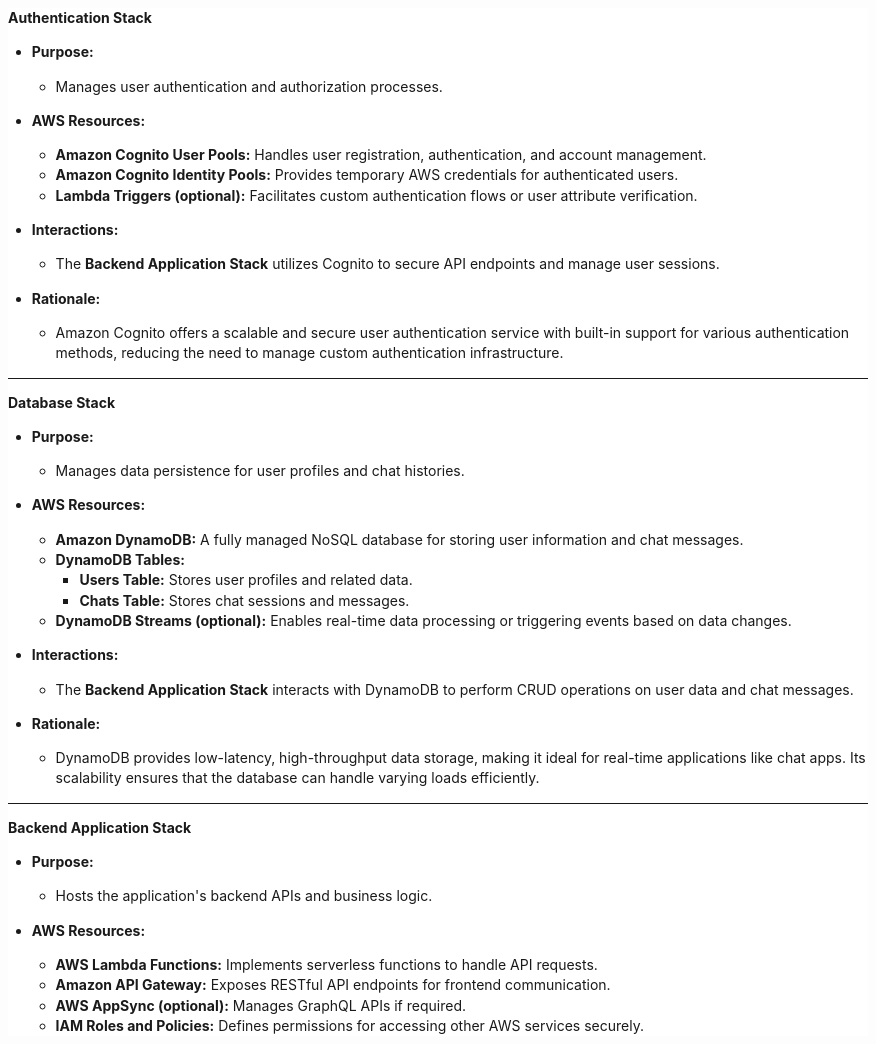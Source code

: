 
**Authentication Stack**

- **Purpose:**
  - Manages user authentication and authorization processes.
  
- **AWS Resources:**
  - **Amazon Cognito User Pools:** Handles user registration, authentication, and account management.
  - **Amazon Cognito Identity Pools:** Provides temporary AWS credentials for authenticated users.
  - **Lambda Triggers (optional):** Facilitates custom authentication flows or user attribute verification.
  
- **Interactions:**
  - The **Backend Application Stack** utilizes Cognito to secure API endpoints and manage user sessions.
  
- **Rationale:**
  - Amazon Cognito offers a scalable and secure user authentication service with built-in support for various authentication methods, reducing the need to manage custom authentication infrastructure.

---

**Database Stack**

- **Purpose:**
  - Manages data persistence for user profiles and chat histories.
  
- **AWS Resources:**
  - **Amazon DynamoDB:** A fully managed NoSQL database for storing user information and chat messages.
  - **DynamoDB Tables:**
    - **Users Table:** Stores user profiles and related data.
    - **Chats Table:** Stores chat sessions and messages.
  - **DynamoDB Streams (optional):** Enables real-time data processing or triggering events based on data changes.
  
- **Interactions:**
  - The **Backend Application Stack** interacts with DynamoDB to perform CRUD operations on user data and chat messages.
  
- **Rationale:**
  - DynamoDB provides low-latency, high-throughput data storage, making it ideal for real-time applications like chat apps. Its scalability ensures that the database can handle varying loads efficiently.

---

**Backend Application Stack**

- **Purpose:**
  - Hosts the application's backend APIs and business logic.
  
- **AWS Resources:**
  - **AWS Lambda Functions:** Implements serverless functions to handle API requests.
  - **Amazon API Gateway:** Exposes RESTful API endpoints for frontend communication.
  - **AWS AppSync (optional):** Manages GraphQL APIs if required.
  - **IAM Roles and Policies:** Defines permissions for accessing other AWS services securely.
  